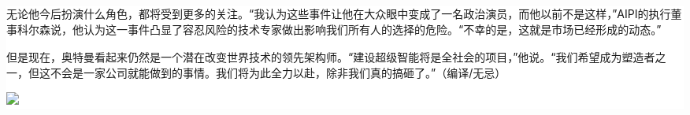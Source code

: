 无论他今后扮演什么角色，都将受到更多的关注。“我认为这些事件让他在大众眼中变成了一名政治演员，而他以前不是这样，”AIPI的执行董事科尔森说，他认为这一事件凸显了容忍风险的技术专家做出影响我们所有人的选择的危险。“不幸的是，这就是市场已经形成的动态。”

但是现在，奥特曼看起来仍然是一个潜在改变世界技术的领先架构师。“建设超级智能将是全社会的项目，”他说。“我们希望成为塑造者之一，但这不会是一家公司就能做到的事情。我们将为此全力以赴，除非我们真的搞砸了。”（编译/无忌）

![](https://inews.gtimg.com/om_bt/OK1Hb3Td2xWK1ejxyW31DOBIGxcE7kU662SzGniWUa_dUAA/0)

